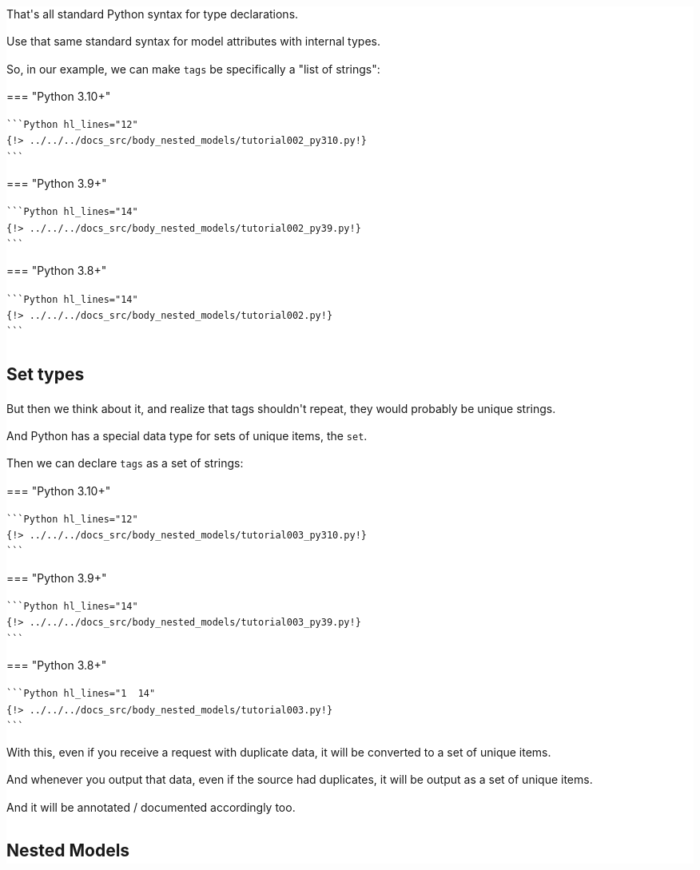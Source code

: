 That's all standard Python syntax for type declarations.

Use that same standard syntax for model attributes with internal types.

So, in our example, we can make `tags` be specifically a "list of strings":

=== "Python 3.10+"

    ```Python hl_lines="12"
    {!> ../../../docs_src/body_nested_models/tutorial002_py310.py!}
    ```

=== "Python 3.9+"

    ```Python hl_lines="14"
    {!> ../../../docs_src/body_nested_models/tutorial002_py39.py!}
    ```

=== "Python 3.8+"

    ```Python hl_lines="14"
    {!> ../../../docs_src/body_nested_models/tutorial002.py!}
    ```

## Set types

But then we think about it, and realize that tags shouldn't repeat, they would probably be unique strings.

And Python has a special data type for sets of unique items, the `set`.

Then we can declare `tags` as a set of strings:

=== "Python 3.10+"

    ```Python hl_lines="12"
    {!> ../../../docs_src/body_nested_models/tutorial003_py310.py!}
    ```

=== "Python 3.9+"

    ```Python hl_lines="14"
    {!> ../../../docs_src/body_nested_models/tutorial003_py39.py!}
    ```

=== "Python 3.8+"

    ```Python hl_lines="1  14"
    {!> ../../../docs_src/body_nested_models/tutorial003.py!}
    ```

With this, even if you receive a request with duplicate data, it will be converted to a set of unique items.

And whenever you output that data, even if the source had duplicates, it will be output as a set of unique items.

And it will be annotated / documented accordingly too.

## Nested Models

